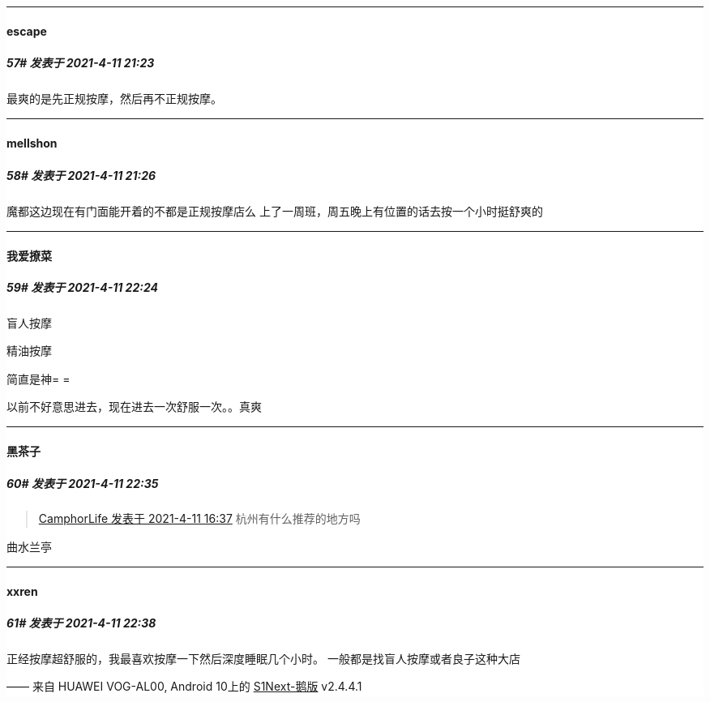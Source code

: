 -----

####  escape  
##### 57#       发表于 2021-4-11 21:23


最爽的是先正规按摩，然后再不正规按摩。


-----

####  mellshon  
##### 58#       发表于 2021-4-11 21:26


魔都这边现在有门面能开着的不都是正规按摩店么
上了一周班，周五晚上有位置的话去按一个小时挺舒爽的


-----

####  我爱撩菜  
##### 59#       发表于 2021-4-11 22:24


盲人按摩

精油按摩


简直是神= =


以前不好意思进去，现在进去一次舒服一次。。真爽


-----

####  黑茶子  
##### 60#       发表于 2021-4-11 22:35


<blockquote><a href="httphttps://bbs.saraba1st.com/2b/forum.php?mod=redirect&amp;goto=findpost&amp;pid=50904276&amp;ptid=1998420" target="_blank">CamphorLife 发表于 2021-4-11 16:37</a>
杭州有什么推荐的地方吗</blockquote>
曲水兰亭




-----

####  xxren  
##### 61#       发表于 2021-4-11 22:38


正经按摩超舒服的，我最喜欢按摩一下然后深度睡眠几个小时。
一般都是找盲人按摩或者良子这种大店

—— 来自 HUAWEI VOG-AL00, Android 10上的 [S1Next-鹅版](https://github.com/ykrank/S1-Next/releases) v2.4.4.1
